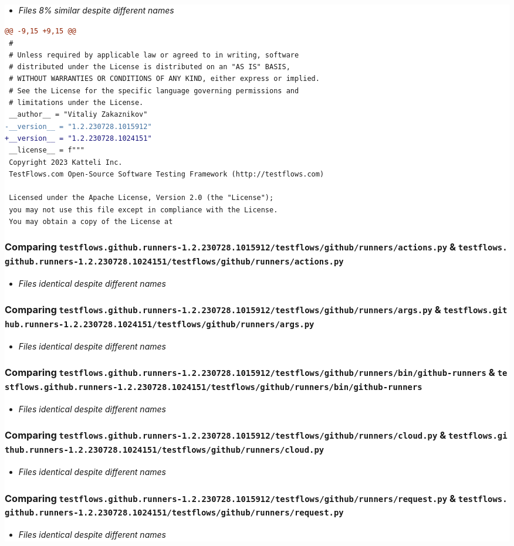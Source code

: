  * *Files 8% similar despite different names*

```diff
@@ -9,15 +9,15 @@
 #
 # Unless required by applicable law or agreed to in writing, software
 # distributed under the License is distributed on an "AS IS" BASIS,
 # WITHOUT WARRANTIES OR CONDITIONS OF ANY KIND, either express or implied.
 # See the License for the specific language governing permissions and
 # limitations under the License.
 __author__ = "Vitaliy Zakaznikov"
-__version__ = "1.2.230728.1015912"
+__version__ = "1.2.230728.1024151"
 __license__ = f"""
 Copyright 2023 Katteli Inc.
 TestFlows.com Open-Source Software Testing Framework (http://testflows.com)
 
 Licensed under the Apache License, Version 2.0 (the "License");
 you may not use this file except in compliance with the License.
 You may obtain a copy of the License at
```

### Comparing `testflows.github.runners-1.2.230728.1015912/testflows/github/runners/actions.py` & `testflows.github.runners-1.2.230728.1024151/testflows/github/runners/actions.py`

 * *Files identical despite different names*

### Comparing `testflows.github.runners-1.2.230728.1015912/testflows/github/runners/args.py` & `testflows.github.runners-1.2.230728.1024151/testflows/github/runners/args.py`

 * *Files identical despite different names*

### Comparing `testflows.github.runners-1.2.230728.1015912/testflows/github/runners/bin/github-runners` & `testflows.github.runners-1.2.230728.1024151/testflows/github/runners/bin/github-runners`

 * *Files identical despite different names*

### Comparing `testflows.github.runners-1.2.230728.1015912/testflows/github/runners/cloud.py` & `testflows.github.runners-1.2.230728.1024151/testflows/github/runners/cloud.py`

 * *Files identical despite different names*

### Comparing `testflows.github.runners-1.2.230728.1015912/testflows/github/runners/request.py` & `testflows.github.runners-1.2.230728.1024151/testflows/github/runners/request.py`

 * *Files identical despite different names*
